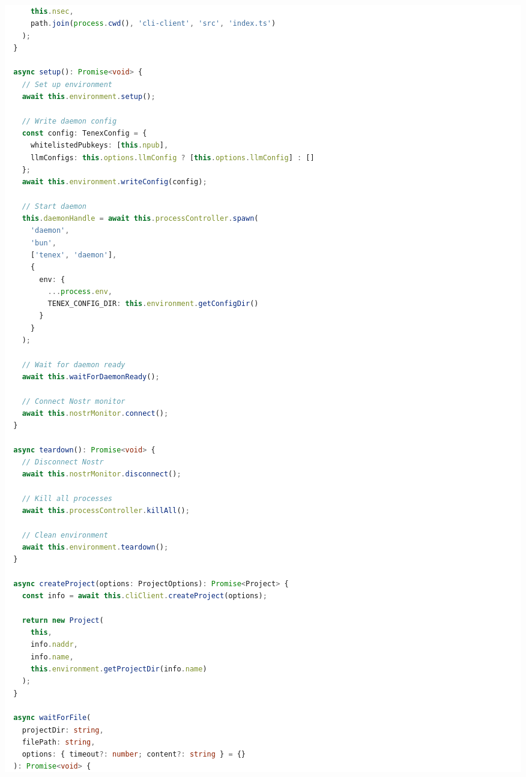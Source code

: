 ```typescript
      this.nsec,
      path.join(process.cwd(), 'cli-client', 'src', 'index.ts')
    );
  }
  
  async setup(): Promise<void> {
    // Set up environment
    await this.environment.setup();
    
    // Write daemon config
    const config: TenexConfig = {
      whitelistedPubkeys: [this.npub],
      llmConfigs: this.options.llmConfig ? [this.options.llmConfig] : []
    };
    await this.environment.writeConfig(config);
    
    // Start daemon
    this.daemonHandle = await this.processController.spawn(
      'daemon',
      'bun',
      ['tenex', 'daemon'],
      {
        env: {
          ...process.env,
          TENEX_CONFIG_DIR: this.environment.getConfigDir()
        }
      }
    );
    
    // Wait for daemon ready
    await this.waitForDaemonReady();
    
    // Connect Nostr monitor
    await this.nostrMonitor.connect();
  }
  
  async teardown(): Promise<void> {
    // Disconnect Nostr
    await this.nostrMonitor.disconnect();
    
    // Kill all processes
    await this.processController.killAll();
    
    // Clean environment
    await this.environment.teardown();
  }
  
  async createProject(options: ProjectOptions): Promise<Project> {
    const info = await this.cliClient.createProject(options);
    
    return new Project(
      this,
      info.naddr,
      info.name,
      this.environment.getProjectDir(info.name)
    );
  }
  
  async waitForFile(
    projectDir: string,
    filePath: string,
    options: { timeout?: number; content?: string } = {}
  ): Promise<void> {
```